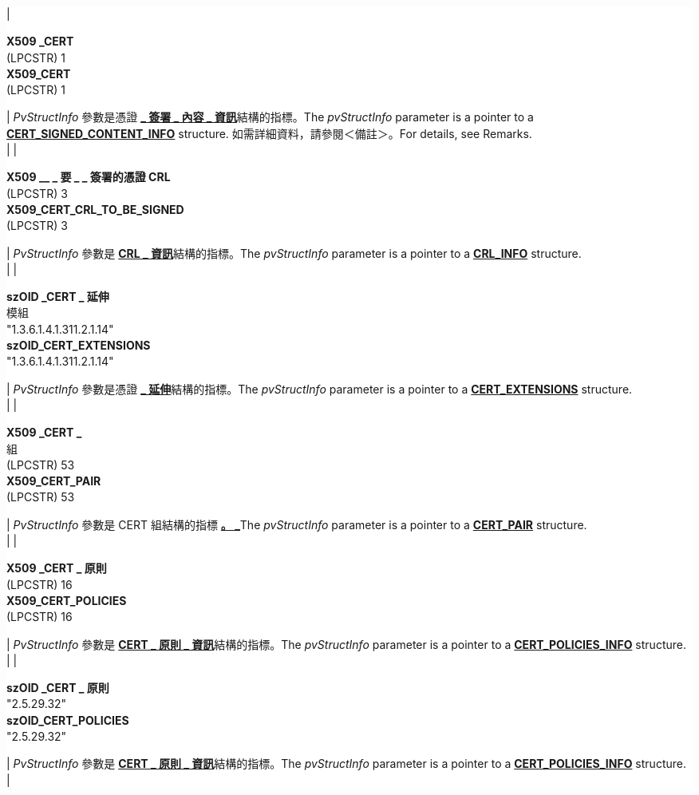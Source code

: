 | <span id="X509_CERT"></span><span id="x509_cert"></span><dl> <span data-ttu-id="2e338-169"><dt>**X509 \_CERT**</dt> <dt> (LPCSTR) 1</dt></span><span class="sxs-lookup"><span data-stu-id="2e338-169"><dt>**X509\_CERT**</dt> <dt>(LPCSTR) 1</dt></span></span> </dl>                                                                                                                                                        | <span data-ttu-id="2e338-170">*PvStructInfo* 參數是憑證 [**\_ 簽署 \_ 內容 \_ 資訊**](/windows/desktop/api/Wincrypt/ns-wincrypt-cert_signed_content_info)結構的指標。</span><span class="sxs-lookup"><span data-stu-id="2e338-170">The *pvStructInfo* parameter is a pointer to a [**CERT\_SIGNED\_CONTENT\_INFO**](/windows/desktop/api/Wincrypt/ns-wincrypt-cert_signed_content_info) structure.</span></span> <span data-ttu-id="2e338-171">如需詳細資料，請參閱＜備註＞。</span><span class="sxs-lookup"><span data-stu-id="2e338-171">For details, see Remarks.</span></span><br/>                                                                                                                                    |
| <span id="X509_CERT_CRL_TO_BE_SIGNED"></span><span id="x509_cert_crl_to_be_signed"></span><dl> <span data-ttu-id="2e338-172"><dt>**X509 \_\_ \_ 要 \_ \_ 簽署的憑證 CRL**</dt> <dt> (LPCSTR) 3</dt></span><span class="sxs-lookup"><span data-stu-id="2e338-172"><dt>**X509\_CERT\_CRL\_TO\_BE\_SIGNED**</dt> <dt>(LPCSTR) 3</dt></span></span> </dl>                                                                                                 | <span data-ttu-id="2e338-173">*PvStructInfo* 參數是 [**CRL \_ 資訊**](/windows/desktop/api/Wincrypt/ns-wincrypt-crl_info)結構的指標。</span><span class="sxs-lookup"><span data-stu-id="2e338-173">The *pvStructInfo* parameter is a pointer to a [**CRL\_INFO**](/windows/desktop/api/Wincrypt/ns-wincrypt-crl_info) structure.</span></span><br/>                                                                                                                                                                                                |
| <span id="szOID_CERT_EXTENSIONS"></span><span id="szoid_cert_extensions"></span><span id="SZOID_CERT_EXTENSIONS"></span><dl> <span data-ttu-id="2e338-174"><dt>**szOID \_CERT \_ 延伸**</dt>模組 <dt>"1.3.6.1.4.1.311.2.1.14"</dt></span><span class="sxs-lookup"><span data-stu-id="2e338-174"><dt>**szOID\_CERT\_EXTENSIONS**</dt> <dt>"1.3.6.1.4.1.311.2.1.14"</dt></span></span> </dl>                                                             | <span data-ttu-id="2e338-175">*PvStructInfo* 參數是憑證 [**\_ 延伸**](/windows/desktop/api/Wincrypt/ns-wincrypt-cert_extensions)結構的指標。</span><span class="sxs-lookup"><span data-stu-id="2e338-175">The *pvStructInfo* parameter is a pointer to a [**CERT\_EXTENSIONS**](/windows/desktop/api/Wincrypt/ns-wincrypt-cert_extensions) structure.</span></span><br/>                                                                                                                                                                                  |
| <span id="X509_CERT_PAIR"></span><span id="x509_cert_pair"></span><dl> <span data-ttu-id="2e338-176"><dt>**X509 \_CERT \_**</dt>組 <dt> (LPCSTR) 53</dt></span><span class="sxs-lookup"><span data-stu-id="2e338-176"><dt>**X509\_CERT\_PAIR**</dt> <dt>(LPCSTR) 53</dt></span></span> </dl>                                                                                                                                       | <span data-ttu-id="2e338-177">*PvStructInfo* 參數是 CERT 組結構的指標 [**。 \_**](/windows/desktop/api/Wincrypt/ns-wincrypt-cert_pair)</span><span class="sxs-lookup"><span data-stu-id="2e338-177">The *pvStructInfo* parameter is a pointer to a [**CERT\_PAIR**](/windows/desktop/api/Wincrypt/ns-wincrypt-cert_pair) structure.</span></span><br/>                                                                                                                                                                                              |
| <span id="X509_CERT_POLICIES"></span><span id="x509_cert_policies"></span><dl> <span data-ttu-id="2e338-178"><dt>**X509 \_CERT \_ 原則**</dt> <dt> (LPCSTR) 16</dt></span><span class="sxs-lookup"><span data-stu-id="2e338-178"><dt>**X509\_CERT\_POLICIES**</dt> <dt>(LPCSTR) 16</dt></span></span> </dl>                                                                                                                           | <span data-ttu-id="2e338-179">*PvStructInfo* 參數是 [**CERT \_ 原則 \_ 資訊**](/windows/desktop/api/Wincrypt/ns-wincrypt-cert_policies_info)結構的指標。</span><span class="sxs-lookup"><span data-stu-id="2e338-179">The *pvStructInfo* parameter is a pointer to a [**CERT\_POLICIES\_INFO**](/windows/desktop/api/Wincrypt/ns-wincrypt-cert_policies_info) structure.</span></span><br/>                                                                                                                                                                           |
| <span id="szOID_CERT_POLICIES"></span><span id="szoid_cert_policies"></span><span id="SZOID_CERT_POLICIES"></span><dl> <span data-ttu-id="2e338-180"><dt>**szOID \_CERT \_ 原則**</dt> <dt>"2.5.29.32"</dt></span><span class="sxs-lookup"><span data-stu-id="2e338-180"><dt>**szOID\_CERT\_POLICIES**</dt> <dt>"2.5.29.32"</dt></span></span> </dl>                                                                                  | <span data-ttu-id="2e338-181">*PvStructInfo* 參數是 [**CERT \_ 原則 \_ 資訊**](/windows/desktop/api/Wincrypt/ns-wincrypt-cert_policies_info)結構的指標。</span><span class="sxs-lookup"><span data-stu-id="2e338-181">The *pvStructInfo* parameter is a pointer to a [**CERT\_POLICIES\_INFO**](/windows/desktop/api/Wincrypt/ns-wincrypt-cert_policies_info) structure.</span></span><br/>                                                                                                                                                                           |